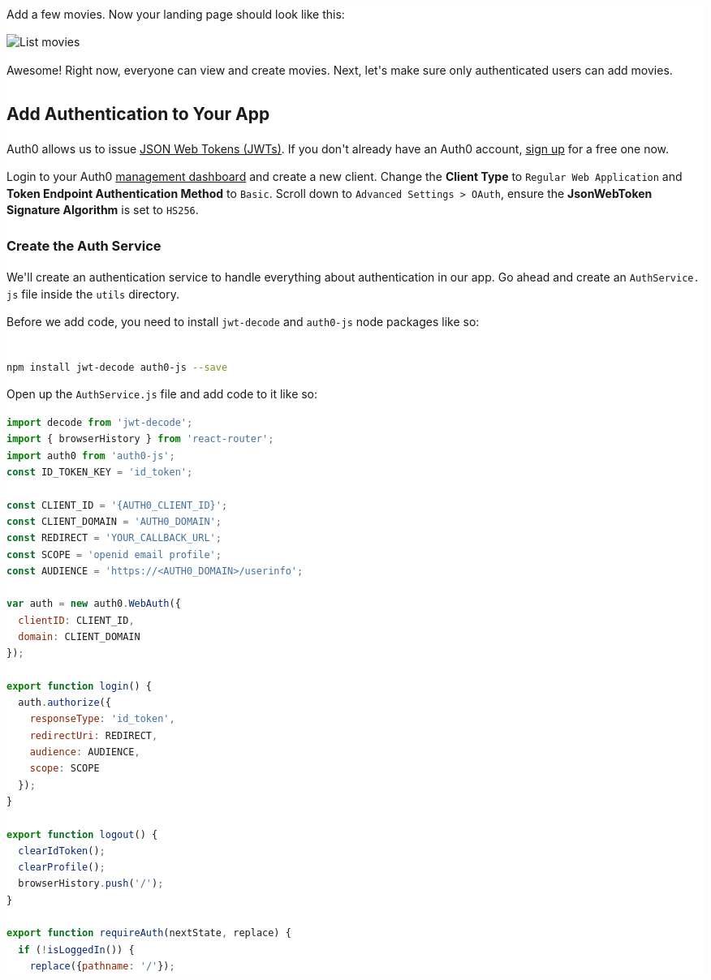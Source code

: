 Add a few movies. Now your landing page should look like this:

![List movies](https://cdn.auth0.com/blog/rottentomatoes/list.png)

Awesome! Right now, everyone can view and create movies. Next, let's make sure only authenticated users can add movies.

## Add Authentication to Your App

Auth0 allows us to issue [JSON Web Tokens (JWTs)](https://jwt.io). If you don't already have an Auth0 account, [sign up](javascript:signup\(\)) for a free one now.

Login to your Auth0 [management dashboard](https://manage.auth0.com) and create a new client. Change the **Client Type** to `Regular Web Application` and **Token Endpoint Authentication Method** to `Basic`. Scroll down to `Advanced Settings > OAuth`, ensure the **JsonWebToken Signature Algorithm** is set to `HS256`.

### Create the Auth Service

We'll create an authentication service to handle everything about authentication in our app. Go ahead and create an `AuthService.js` file inside the `utils` directory.

Before we add code, you need to install `jwt-decode` and `auth0-js` node packages like so:

```bash

npm install jwt-decode auth0-js --save

```

Open up the `AuthService.js` file and add code to it like so:

```js
import decode from 'jwt-decode';
import { browserHistory } from 'react-router';
import auth0 from 'auth0-js';
const ID_TOKEN_KEY = 'id_token';

const CLIENT_ID = '{AUTH0_CLIENT_ID}';
const CLIENT_DOMAIN = 'AUTH0_DOMAIN';
const REDIRECT = 'YOUR_CALLBACK_URL';
const SCOPE = 'openid email profile';
const AUDIENCE = 'https://<AUTH0_DOMAIN>/userinfo';

var auth = new auth0.WebAuth({
  clientID: CLIENT_ID,
  domain: CLIENT_DOMAIN
});

export function login() {
  auth.authorize({
    responseType: 'id_token',
    redirectUri: REDIRECT,
    audience: AUDIENCE,
    scope: SCOPE
  });
}

export function logout() {
  clearIdToken();
  clearProfile();
  browserHistory.push('/');
}

export function requireAuth(nextState, replace) {
  if (!isLoggedIn()) {
    replace({pathname: '/'});
```